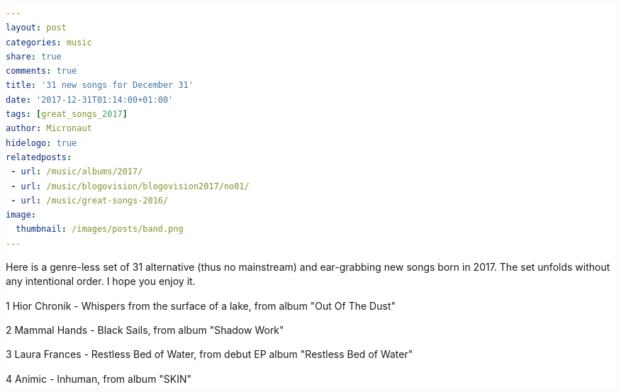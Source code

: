 ```yaml
---
layout: post
categories: music
share: true
comments: true
title: '31 new songs for December 31'
date: '2017-12-31T01:14:00+01:00'
tags: [great_songs_2017]
author: Micronaut
hidelogo: true
relatedposts:
 - url: /music/albums/2017/
 - url: /music/blogovision/blogovision2017/no01/
 - url: /music/great-songs-2016/
image:
  thumbnail: /images/posts/band.png
---
```

Here is a genre-less set of 31 alternative (thus no mainstream) and ear-grabbing new songs born in 2017. The set unfolds without any intentional order. I hope you enjoy it.

<div class="text-divider"></div>

1 Hior Chronik - Whispers from the surface of a lake, from album "Out Of The Dust" 

<iframe width="100%" height="166" scrolling="no" frameborder="no" src="https://w.soundcloud.com/player/?url=https%3A//api.soundcloud.com/tracks/345890815&amp;color=%231d5876&amp;auto_play=false&amp;hide_related=false&amp;show_comments=true&amp;show_user=true&amp;show_reposts=false&amp;show_teaser=true"></iframe>

<div class="text-divider"></div>

2 Mammal Hands - Black Sails, from album "Shadow Work"

<iframe class="invisible center" style="border: 0; width: 100%; height: 120px;" src="about:blank" data-src="https://bandcamp.com/EmbeddedPlayer/album=4127747983/size=large/bgcol=ffffff/linkcol=0687f5/tracklist=false/artwork=small/track=1642422984/transparent=true/" seamless><a href="http://mammalhands.bandcamp.com/album/shadow-work">Shadow Work by Mammal Hands</a></iframe>

<div class="text-divider"></div>

3 Laura Frances - Restless Bed of Water, from debut EP album "Restless Bed of Water"

<iframe class="invisible center" style="border: 0; width: 100%; height: 120px;" src="about:blank" data-src="https://bandcamp.com/EmbeddedPlayer/album=4260735012/size=large/bgcol=ffffff/linkcol=0687f5/tracklist=false/artwork=small/track=2444560495/transparent=true/" seamless><a href="http://laurafrances.bandcamp.com/album/restless-bed-of-water">Restless Bed of Water by Laura Frances</a></iframe>

<div class="text-divider"></div>

4 Animic - Inhuman, from album "SKIN"

<iframe class="invisible center" style="border: 0; width: 100%; height: 120px;" src="about:blank" data-src="https://bandcamp.com/EmbeddedPlayer/album=3496909099/size=large/bgcol=ffffff/linkcol=0687f5/tracklist=false/artwork=small/track=2829481265/transparent=true/" seamless><a href="http://animic.bandcamp.com/album/skin">SKIN by Animic</a></iframe>
